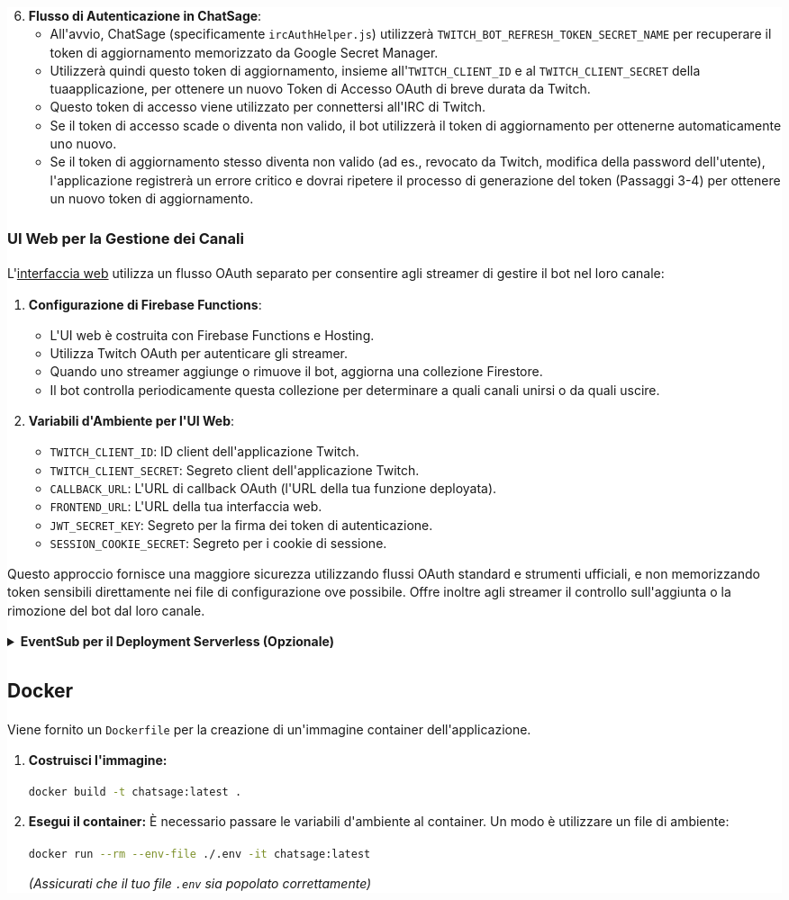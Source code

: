 6.  **Flusso di Autenticazione in ChatSage**:
    *   All'avvio, ChatSage (specificamente `ircAuthHelper.js`) utilizzerà `TWITCH_BOT_REFRESH_TOKEN_SECRET_NAME` per recuperare il token di aggiornamento memorizzato da Google Secret Manager.
    *   Utilizzerà quindi questo token di aggiornamento, insieme all'`TWITCH_CLIENT_ID` e al `TWITCH_CLIENT_SECRET` della tuaapplicazione, per ottenere un nuovo Token di Accesso OAuth di breve durata da Twitch.
    *   Questo token di accesso viene utilizzato per connettersi all'IRC di Twitch.
    *   Se il token di accesso scade o diventa non valido, il bot utilizzerà il token di aggiornamento per ottenerne automaticamente uno nuovo.
    *   Se il token di aggiornamento stesso diventa non valido (ad es., revocato da Twitch, modifica della password dell'utente), l'applicazione registrerà un errore critico e dovrai ripetere il processo di generazione del token (Passaggi 3-4) per ottenere un nuovo token di aggiornamento.

### UI Web per la Gestione dei Canali

L'[interfaccia web](https://github.com/detekoi/chatsage-web-ui) utilizza un flusso OAuth separato per consentire agli streamer di gestire il bot nel loro canale:

1.  **Configurazione di Firebase Functions**:
    *   L'UI web è costruita con Firebase Functions e Hosting.
    *   Utilizza Twitch OAuth per autenticare gli streamer.
    *   Quando uno streamer aggiunge o rimuove il bot, aggiorna una collezione Firestore.
    *   Il bot controlla periodicamente questa collezione per determinare a quali canali unirsi o da quali uscire.

2.  **Variabili d'Ambiente per l'UI Web**:
    *   `TWITCH_CLIENT_ID`: ID client dell'applicazione Twitch.
    *   `TWITCH_CLIENT_SECRET`: Segreto client dell'applicazione Twitch.
    *   `CALLBACK_URL`: L'URL di callback OAuth (l'URL della tua funzione deployata).
    *   `FRONTEND_URL`: L'URL della tua interfaccia web.
    *   `JWT_SECRET_KEY`: Segreto per la firma dei token di autenticazione.
    *   `SESSION_COOKIE_SECRET`: Segreto per i cookie di sessione.

Questo approccio fornisce una maggiore sicurezza utilizzando flussi OAuth standard e strumenti ufficiali, e non memorizzando token sensibili direttamente nei file di configurazione ove possibile. Offre inoltre agli streamer il controllo sull'aggiunta o la rimozione del bot dal loro canale.

<details><summary><strong>EventSub per il Deployment Serverless (Opzionale)</strong></summary></details>

## Docker

Viene fornito un `Dockerfile` per la creazione di un'immagine container dell'applicazione.

1.  **Costruisci l'immagine:**
    ```bash
    docker build -t chatsage:latest .
    ```

2.  **Esegui il container:**
    È necessario passare le variabili d'ambiente al container. Un modo è utilizzare un file di ambiente:
    ```bash
    docker run --rm --env-file ./.env -it chatsage:latest
    ```
    *(Assicurati che il tuo file `.env` sia popolato correttamente)*